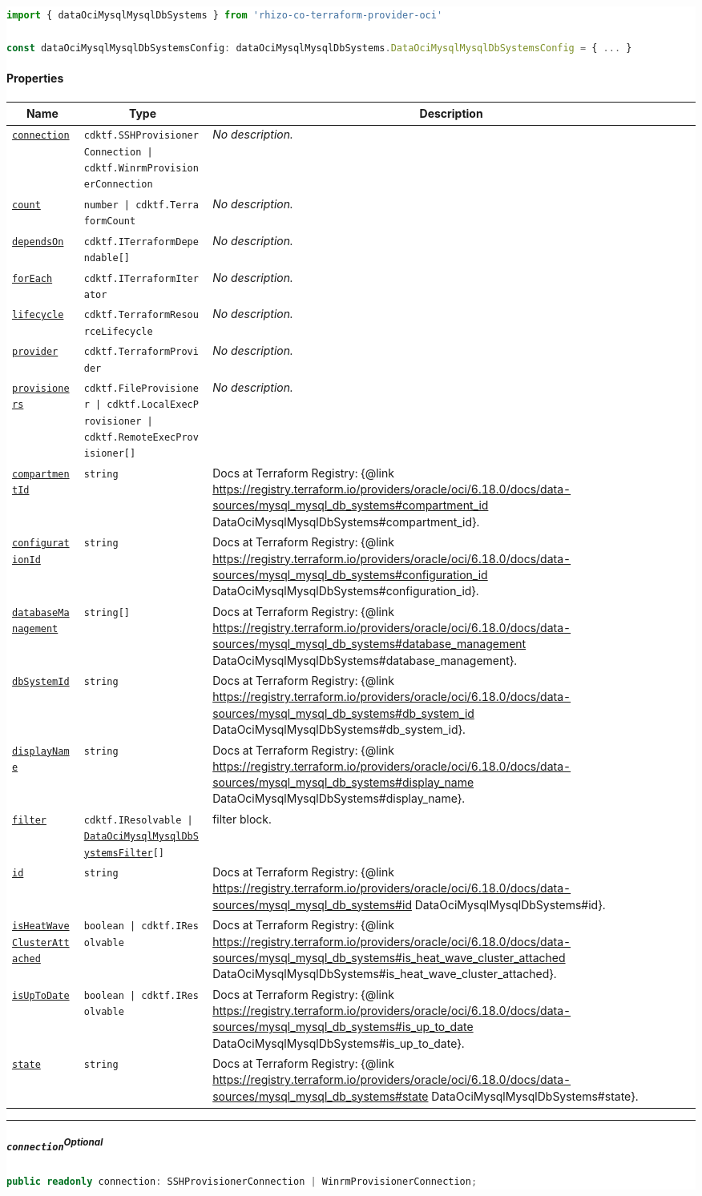```typescript
import { dataOciMysqlMysqlDbSystems } from 'rhizo-co-terraform-provider-oci'

const dataOciMysqlMysqlDbSystemsConfig: dataOciMysqlMysqlDbSystems.DataOciMysqlMysqlDbSystemsConfig = { ... }
```

#### Properties <a name="Properties" id="Properties"></a>

| **Name** | **Type** | **Description** |
| --- | --- | --- |
| <code><a href="#rhizo-co-terraform-provider-oci.dataOciMysqlMysqlDbSystems.DataOciMysqlMysqlDbSystemsConfig.property.connection">connection</a></code> | <code>cdktf.SSHProvisionerConnection \| cdktf.WinrmProvisionerConnection</code> | *No description.* |
| <code><a href="#rhizo-co-terraform-provider-oci.dataOciMysqlMysqlDbSystems.DataOciMysqlMysqlDbSystemsConfig.property.count">count</a></code> | <code>number \| cdktf.TerraformCount</code> | *No description.* |
| <code><a href="#rhizo-co-terraform-provider-oci.dataOciMysqlMysqlDbSystems.DataOciMysqlMysqlDbSystemsConfig.property.dependsOn">dependsOn</a></code> | <code>cdktf.ITerraformDependable[]</code> | *No description.* |
| <code><a href="#rhizo-co-terraform-provider-oci.dataOciMysqlMysqlDbSystems.DataOciMysqlMysqlDbSystemsConfig.property.forEach">forEach</a></code> | <code>cdktf.ITerraformIterator</code> | *No description.* |
| <code><a href="#rhizo-co-terraform-provider-oci.dataOciMysqlMysqlDbSystems.DataOciMysqlMysqlDbSystemsConfig.property.lifecycle">lifecycle</a></code> | <code>cdktf.TerraformResourceLifecycle</code> | *No description.* |
| <code><a href="#rhizo-co-terraform-provider-oci.dataOciMysqlMysqlDbSystems.DataOciMysqlMysqlDbSystemsConfig.property.provider">provider</a></code> | <code>cdktf.TerraformProvider</code> | *No description.* |
| <code><a href="#rhizo-co-terraform-provider-oci.dataOciMysqlMysqlDbSystems.DataOciMysqlMysqlDbSystemsConfig.property.provisioners">provisioners</a></code> | <code>cdktf.FileProvisioner \| cdktf.LocalExecProvisioner \| cdktf.RemoteExecProvisioner[]</code> | *No description.* |
| <code><a href="#rhizo-co-terraform-provider-oci.dataOciMysqlMysqlDbSystems.DataOciMysqlMysqlDbSystemsConfig.property.compartmentId">compartmentId</a></code> | <code>string</code> | Docs at Terraform Registry: {@link https://registry.terraform.io/providers/oracle/oci/6.18.0/docs/data-sources/mysql_mysql_db_systems#compartment_id DataOciMysqlMysqlDbSystems#compartment_id}. |
| <code><a href="#rhizo-co-terraform-provider-oci.dataOciMysqlMysqlDbSystems.DataOciMysqlMysqlDbSystemsConfig.property.configurationId">configurationId</a></code> | <code>string</code> | Docs at Terraform Registry: {@link https://registry.terraform.io/providers/oracle/oci/6.18.0/docs/data-sources/mysql_mysql_db_systems#configuration_id DataOciMysqlMysqlDbSystems#configuration_id}. |
| <code><a href="#rhizo-co-terraform-provider-oci.dataOciMysqlMysqlDbSystems.DataOciMysqlMysqlDbSystemsConfig.property.databaseManagement">databaseManagement</a></code> | <code>string[]</code> | Docs at Terraform Registry: {@link https://registry.terraform.io/providers/oracle/oci/6.18.0/docs/data-sources/mysql_mysql_db_systems#database_management DataOciMysqlMysqlDbSystems#database_management}. |
| <code><a href="#rhizo-co-terraform-provider-oci.dataOciMysqlMysqlDbSystems.DataOciMysqlMysqlDbSystemsConfig.property.dbSystemId">dbSystemId</a></code> | <code>string</code> | Docs at Terraform Registry: {@link https://registry.terraform.io/providers/oracle/oci/6.18.0/docs/data-sources/mysql_mysql_db_systems#db_system_id DataOciMysqlMysqlDbSystems#db_system_id}. |
| <code><a href="#rhizo-co-terraform-provider-oci.dataOciMysqlMysqlDbSystems.DataOciMysqlMysqlDbSystemsConfig.property.displayName">displayName</a></code> | <code>string</code> | Docs at Terraform Registry: {@link https://registry.terraform.io/providers/oracle/oci/6.18.0/docs/data-sources/mysql_mysql_db_systems#display_name DataOciMysqlMysqlDbSystems#display_name}. |
| <code><a href="#rhizo-co-terraform-provider-oci.dataOciMysqlMysqlDbSystems.DataOciMysqlMysqlDbSystemsConfig.property.filter">filter</a></code> | <code>cdktf.IResolvable \| <a href="#rhizo-co-terraform-provider-oci.dataOciMysqlMysqlDbSystems.DataOciMysqlMysqlDbSystemsFilter">DataOciMysqlMysqlDbSystemsFilter</a>[]</code> | filter block. |
| <code><a href="#rhizo-co-terraform-provider-oci.dataOciMysqlMysqlDbSystems.DataOciMysqlMysqlDbSystemsConfig.property.id">id</a></code> | <code>string</code> | Docs at Terraform Registry: {@link https://registry.terraform.io/providers/oracle/oci/6.18.0/docs/data-sources/mysql_mysql_db_systems#id DataOciMysqlMysqlDbSystems#id}. |
| <code><a href="#rhizo-co-terraform-provider-oci.dataOciMysqlMysqlDbSystems.DataOciMysqlMysqlDbSystemsConfig.property.isHeatWaveClusterAttached">isHeatWaveClusterAttached</a></code> | <code>boolean \| cdktf.IResolvable</code> | Docs at Terraform Registry: {@link https://registry.terraform.io/providers/oracle/oci/6.18.0/docs/data-sources/mysql_mysql_db_systems#is_heat_wave_cluster_attached DataOciMysqlMysqlDbSystems#is_heat_wave_cluster_attached}. |
| <code><a href="#rhizo-co-terraform-provider-oci.dataOciMysqlMysqlDbSystems.DataOciMysqlMysqlDbSystemsConfig.property.isUpToDate">isUpToDate</a></code> | <code>boolean \| cdktf.IResolvable</code> | Docs at Terraform Registry: {@link https://registry.terraform.io/providers/oracle/oci/6.18.0/docs/data-sources/mysql_mysql_db_systems#is_up_to_date DataOciMysqlMysqlDbSystems#is_up_to_date}. |
| <code><a href="#rhizo-co-terraform-provider-oci.dataOciMysqlMysqlDbSystems.DataOciMysqlMysqlDbSystemsConfig.property.state">state</a></code> | <code>string</code> | Docs at Terraform Registry: {@link https://registry.terraform.io/providers/oracle/oci/6.18.0/docs/data-sources/mysql_mysql_db_systems#state DataOciMysqlMysqlDbSystems#state}. |

---

##### `connection`<sup>Optional</sup> <a name="connection" id="rhizo-co-terraform-provider-oci.dataOciMysqlMysqlDbSystems.DataOciMysqlMysqlDbSystemsConfig.property.connection"></a>

```typescript
public readonly connection: SSHProvisionerConnection | WinrmProvisionerConnection;
```
